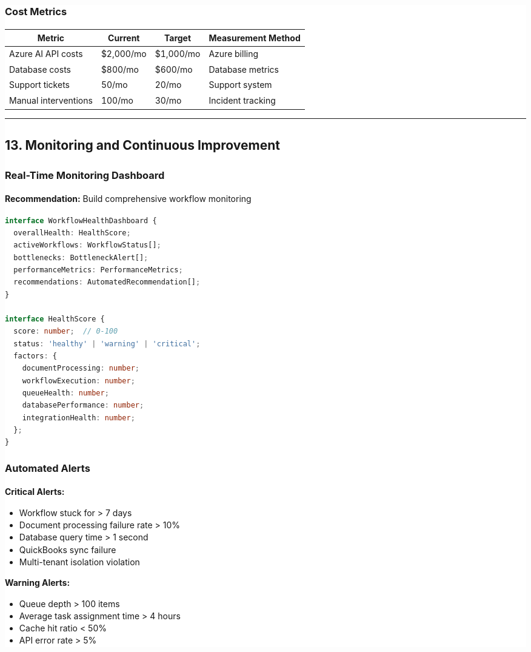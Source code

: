### Cost Metrics

| Metric | Current | Target | Measurement Method |
|--------|---------|--------|-------------------|
| Azure AI API costs | $2,000/mo | $1,000/mo | Azure billing |
| Database costs | $800/mo | $600/mo | Database metrics |
| Support tickets | 50/mo | 20/mo | Support system |
| Manual interventions | 100/mo | 30/mo | Incident tracking |

---

## 13. Monitoring and Continuous Improvement

### Real-Time Monitoring Dashboard

**Recommendation:** Build comprehensive workflow monitoring
```typescript
interface WorkflowHealthDashboard {
  overallHealth: HealthScore;
  activeWorkflows: WorkflowStatus[];
  bottlenecks: BottleneckAlert[];
  performanceMetrics: PerformanceMetrics;
  recommendations: AutomatedRecommendation[];
}

interface HealthScore {
  score: number;  // 0-100
  status: 'healthy' | 'warning' | 'critical';
  factors: {
    documentProcessing: number;
    workflowExecution: number;
    queueHealth: number;
    databasePerformance: number;
    integrationHealth: number;
  };
}
```

### Automated Alerts

**Critical Alerts:**
- Workflow stuck for > 7 days
- Document processing failure rate > 10%
- Database query time > 1 second
- QuickBooks sync failure
- Multi-tenant isolation violation

**Warning Alerts:**
- Queue depth > 100 items
- Average task assignment time > 4 hours
- Cache hit ratio < 50%
- API error rate > 5%
